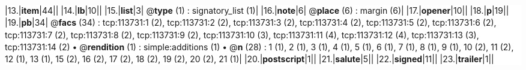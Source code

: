 |13.|__item__|44||
|14.|__lb__|10||
|15.|__list__|3| @__type__ (1) : signatory_list (1)|
|16.|__note__|6| @__place__ (6) : margin (6)|
|17.|__opener__|10||
|18.|__p__|19||
|19.|__pb__|34| @__facs__ (34) : tcp:113731:1 (2), tcp:113731:2 (2), tcp:113731:3 (2), tcp:113731:4 (2), tcp:113731:5 (2), tcp:113731:6 (2), tcp:113731:7 (2), tcp:113731:8 (2), tcp:113731:9 (2), tcp:113731:10 (3), tcp:113731:11 (4), tcp:113731:12 (4), tcp:113731:13 (3), tcp:113731:14 (2)  •  @__rendition__ (1) : simple:additions (1)  •  @__n__ (28) : 1 (1), 2 (1), 3 (1), 4 (1), 5 (1), 6 (1), 7 (1), 8 (1), 9 (1), 10 (2), 11 (2), 12 (1), 13 (1), 15 (2), 16 (2), 17 (2), 18 (2), 19 (2), 20 (2), 21 (1)|
|20.|__postscript__|1||
|21.|__salute__|5||
|22.|__signed__|11||
|23.|__trailer__|1||
